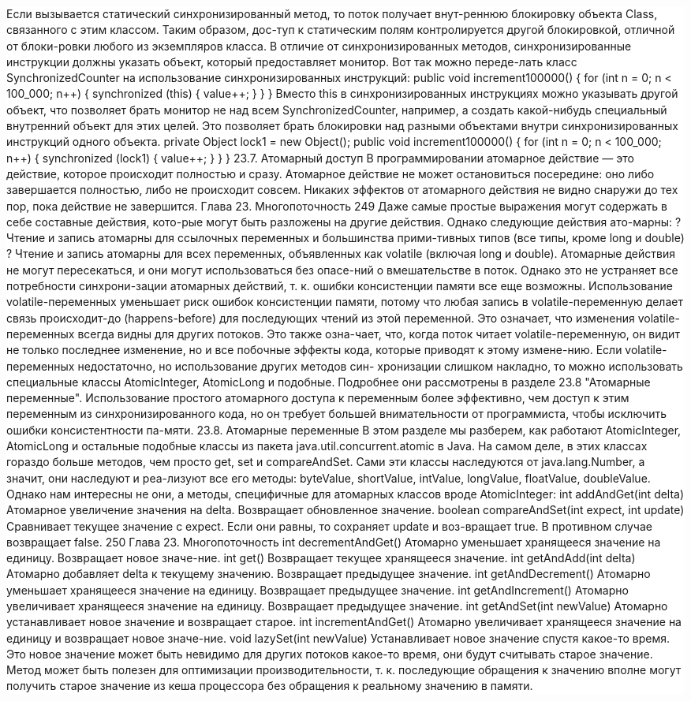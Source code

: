 Если вызывается статический синхронизированный метод, то поток получает внут-реннюю блокировку объекта Class, связанного с этим классом. Таким образом, дос-туп к статическим полям контролируется другой блокировкой, отличной от блоки-ровки любого из экземпляров класса. 
В отличие от синхронизированных методов, синхронизированные инструкции должны указать объект, который предоставляет монитор. Вот так можно переде-лать класс SynchronizedCounter на использование синхронизированных инструкций: 
public void increment100000() {  for (int n = 0; n < 100_000; n++) {  synchronized (this) {  value++; 
 }  } } Вместо this в синхронизированных инструкциях можно указывать другой объект, что позволяет брать монитор не над всем SynchronizedCounter, например, а создать какой-нибудь специальный внутренний объект для этих целей. Это позволяет брать блокировки над разными объектами внутри синхронизированных инструкций одного объекта. 
private Object lock1 = new Object(); 
public void increment100000() {  for (int n = 0; n < 100_000; n++) {  synchronized (lock1) {  value++; 
 }  } }  23.7. Атомарный доступ В программировании атомарное действие — это действие, которое происходит полностью и сразу. Атомарное действие не может остановиться посередине: оно либо завершается полностью, либо не происходит совсем. Никаких эффектов от атомарного действия не видно снаружи до тех пор, пока действие не завершится. 
Глава 23. Многопоточность 249 Даже самые простые выражения могут содержать в себе составные действия, кото-рые могут быть разложены на другие действия. Однако следующие действия ато-марны: 
? Чтение и запись атомарны для ссылочных переменных и большинства прими-тивных типов (все типы, кроме long и double) ? Чтение и запись атомарны для всех переменных, объявленных как volatile (включая long и double). 
Атомарные действия не могут пересекаться, и они могут использоваться без опасе-ний о вмешательстве в поток. Однако это не устраняет все потребности синхрони-зации атомарных действий, т. к. ошибки консистенции памяти все еще возможны. 
Использование volatile-переменных уменьшает риск ошибок консистенции памяти, потому что любая запись в volatile-переменную делает связь происходит-до (happens-before) для последующих чтений из этой переменной. Это означает, что изменения volatile-переменных всегда видны для других потоков. Это также озна-чает, что, когда поток читает volatile-переменную, он видит не только последнее изменение, но и все побочные эффекты кода, которые приводят к этому измене-нию. 
Если volatile-переменных недостаточно, но использование других методов син- хронизации слишком накладно, то можно использовать специальные классы AtomicInteger, AtomicLong и подобные. Подробнее они рассмотрены в разделе 23.8 "Атомарные переменные". 
Использование простого атомарного доступа к переменным более эффективно, чем доступ к этим переменным из синхронизированного кода, но он требует большей внимательности от программиста, чтобы исключить ошибки консистентности па-мяти. 
23.8. Атомарные переменные В этом разделе мы разберем, как работают AtomicInteger, AtomicLong и остальные подобные классы из пакета java.util.concurrent.atomic в Java. 
На самом деле, в этих классах гораздо больше методов, чем просто get, set и compareAndSet. 
Сами эти классы наследуются от java.lang.Number, а значит, они наследуют и реа-лизуют все его методы: byteValue, shortValue, intValue, longValue, floatValue, doubleValue. Однако нам интересны не они, а методы, специфичные для атомарных классов вроде AtomicInteger: 
 int addAndGet(int delta) Атомарное увеличение значения на delta. Возвращает обновленное значение. 
 boolean compareAndSet(int expect, int update) Сравнивает текущее значение с expect. Если они равны, то сохраняет update и воз-вращает true. В противном случае возвращает false. 
250 Глава 23. Многопоточность int decrementAndGet() Атомарно уменьшает хранящееся значение на единицу. Возвращает новое значе-ние. 
 int get() Возвращает текущее хранящееся значение. 
 int getAndAdd(int delta) Атомарно добавляет delta к текущему значению. Возвращает предыдущее значение. 
 int getAndDecrement() Атомарно уменьшает хранящееся значение на единицу. Возвращает предыдущее значение. 
 int getAndIncrement() Атомарно увеличивает хранящееся значение на единицу. Возвращает предыдущее значение. 
 int getAndSet(int newValue) Атомарно устанавливает новое значение и возвращает старое. 
 int incrementAndGet() Атомарно увеличивает хранящееся значение на единицу и возвращает новое значе-ние. 
 void lazySet(int newValue) Устанавливает новое значение спустя какое-то время. Это новое значение может быть невидимо для других потоков какое-то время, они будут считывать старое значение. Метод может быть полезен для оптимизации производительности, т. к. 
последующие обращения к значению вполне могут получить старое значение из кеша процессора без обращения к реальному значению в памяти. 